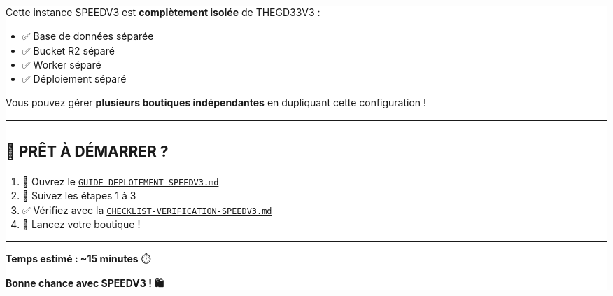 Cette instance SPEEDV3 est **complètement isolée** de THEGD33V3 :
- ✅ Base de données séparée
- ✅ Bucket R2 séparé
- ✅ Worker séparé
- ✅ Déploiement séparé

Vous pouvez gérer **plusieurs boutiques indépendantes** en dupliquant cette configuration !

---

## 🚀 PRÊT À DÉMARRER ?

1. 📖 Ouvrez le [`GUIDE-DEPLOIEMENT-SPEEDV3.md`](./GUIDE-DEPLOIEMENT-SPEEDV3.md)
2. 🔧 Suivez les étapes 1 à 3
3. ✅ Vérifiez avec la [`CHECKLIST-VERIFICATION-SPEEDV3.md`](./CHECKLIST-VERIFICATION-SPEEDV3.md)
4. 🎉 Lancez votre boutique !

---

**Temps estimé : ~15 minutes** ⏱️

**Bonne chance avec SPEEDV3 ! 🛍️**
